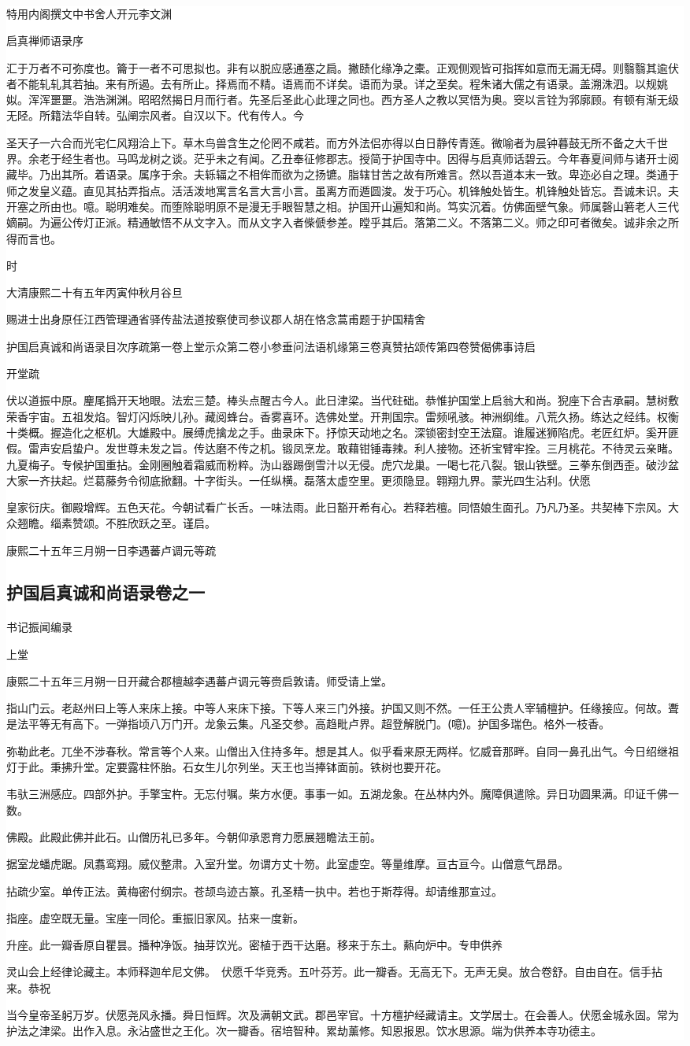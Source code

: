 特用内阁撰文中书舍人开元李文渊  

启真禅师语录序  

汇于万者不可弥度也。籥于一者不可思拟也。非有以脱应感通塞之扃。撇赜化缘净之橐。正观侧观皆可指挥如意而无漏无碍。则翳翳其逾伏者不能轧轧其若抽。来有所遏。去有所止。择焉而不精。语焉而不详矣。语而为录。详之至矣。程朱诸大儒之有语录。盖溯洙泗。以规姚姒。浑浑噩噩。浩浩渊渊。昭昭然揭日月而行者。先圣后圣此心此理之同也。西方圣人之教以冥悟为奥。窔以言铨为郛廓顾。有顿有渐无级无陉。所籍法华自转。弘阐宗风者。自汉以下。代有传人。今  

圣天子一六合而光宅仁风翔洽上下。草木鸟兽含生之伦罔不咸若。而方外法侣亦得以白日静传青莲。微喻者为晨钟暮鼓无所不备之大千世界。余老于经生者也。马鸣龙树之谈。茫乎未之有闻。乙丑奉征修郡志。授简于护国寺中。因得与启真师话碧云。今年春夏间师与诸开士阅藏毕。乃出其所。着语录。属序于余。夫轹辐之不相侔而欲为之扬镳。脂辖甘苦之故有所难言。然以吾道本末一致。卑迩必自之理。类通于师之发皇义蕴。直见其拈弄指点。活活泼地寓言名言大言小言。虽离方而遁圆浚。发于巧心。机锋触处皆生。机锋触处皆忘。吾诚未识。夫开塞之所由也。噫。聪明难矣。而堕除聪明原不是漫无手眼智慧之相。护国开山遍知和尚。笃实沉着。仿佛面壁气象。师属磬山箬老人三代嫡嗣。为遍公传灯正派。精通敏悟不从文字入。而从文字入者偨傂参差。瞠乎其后。落第二义。不落第二义。师之印可者微矣。诚非余之所得而言也。  

时  

大清康熙二十有五年丙寅仲秋月谷旦  

赐进士出身原任江西管理通省驿传盐法道按察使司参议郡人胡在恪念蒿甫题于护国精舍  

护国启真诚和尚语录目次序疏第一卷上堂示众第二卷小参垂问法语机缘第三卷真赞拈颂传第四卷赞偈佛事诗启  

开堂疏  

伏以道振中原。麈尾撝开天地眼。法宏三楚。棒头点醒古今人。此日津梁。当代砫础。恭惟护国堂上启翁大和尚。猊座下合吉承嗣。慧树敷荣香宇宙。五祖发焰。智灯闪烁映儿孙。藏阅蜂台。香雾喜环。选佛处堂。开荆国宗。雷频吼骇。神洲纲维。八荒久扬。练达之经纬。权衡十类概。握造化之枢机。大雄殿中。展缚虎擒龙之手。曲录床下。抒惊天动地之名。深锁密封空王法窟。谁履迷狮陷虎。老匠红炉。奚开匪假。雷声安启蛰户。发世尊未发之旨。传达磨不传之机。锻凤烹龙。敢藉钳锤毒辣。利人接物。还祈宝臂牢拴。三月桃花。不待灵云亲睹。九夏梅子。专候护国重拈。金刚圈触着霜威而粉粹。沩山器踢倒雪汁以无侵。虎穴龙巢。一喝七花八裂。银山铁壁。三拳东倒西歪。破沙盆大家一齐扶起。烂葛藤务令彻底掀翻。十字街头。一任纵横。磊落太虚空里。更须隐显。翱翔九界。蒙光四生沾利。伏愿  

皇家衍庆。御殿增辉。五色天花。今朝试看广长舌。一味法雨。此日豁开希有心。若释若檀。同悟娘生面孔。乃凡乃圣。共契棒下宗风。大众翘瞻。缁素赞颂。不胜欣跃之至。谨启。  

康熙二十五年三月朔一日李遇蕃卢调元等疏  

## 护国启真诚和尚语录卷之一

书记振闻编录  

上堂  

康熙二十五年三月朔一日开藏合郡檀越李遇蕃卢调元等赍启敦请。师受请上堂。  

指山门云。老赵州曰上等人来床上接。中等人来床下接。下等人来三门外接。护国又则不然。一任王公贵人宰辅檀护。任缘接应。何故。聻是法平等无有高下。一弹指顷八万门开。龙象云集。凡圣交参。高趋毗卢界。超登解脱门。(噫)。护国多瑞色。格外一枝香。  

弥勒此老。兀坐不涉春秋。常言等个人来。山僧出入住持多年。想是其人。似乎看来原无两样。忆威音那畔。自同一鼻孔出气。今日绍继祖灯于此。秉拂升堂。定要露柱怀胎。石女生儿尔列坐。天王也当捧钵面前。铁树也要开花。  

韦驮三洲感应。四部外护。手擎宝杵。无忘付嘱。柴方水便。事事一如。五湖龙象。在丛林内外。魔障俱遣除。异日功圆果满。印证千佛一数。  

佛殿。此殿此佛并此石。山僧历礼已多年。今朝仰承恩育力愿展翘瞻法王前。  

据室龙蟠虎踞。凤翥鸾翔。威仪整肃。入室升堂。勿谓方丈十笏。此室虚空。等量维摩。亘古亘今。山僧意气昂昂。  

拈疏少室。单传正法。黄梅密付纲宗。苍颉鸟迹古篆。孔圣精一执中。若也于斯荐得。却请维那宣过。  

指座。虚空既无量。宝座一同伦。重振旧家风。拈来一度新。  

升座。此一瓣香原自瞿昙。播种净饭。抽芽饮光。密植于西干达磨。移来于东土。爇向炉中。专申供养  

灵山会上经律论藏主。本师释迦牟尼文佛。　伏愿千华竞秀。五叶芬芳。此一瓣香。无高无下。无声无臭。放合卷舒。自由自在。信手拈来。恭祝  

当今皇帝圣躬万岁。伏愿尧风永播。舜日恒辉。次及满朝文武。郡邑宰官。十方檀护经藏请主。文学居士。在会善人。伏愿金城永固。常为护法之津梁。出作入息。永沾盛世之王化。次一瓣香。宿培智种。累劫薰修。知恩报恩。饮水思源。端为供养本寺功德主。  
